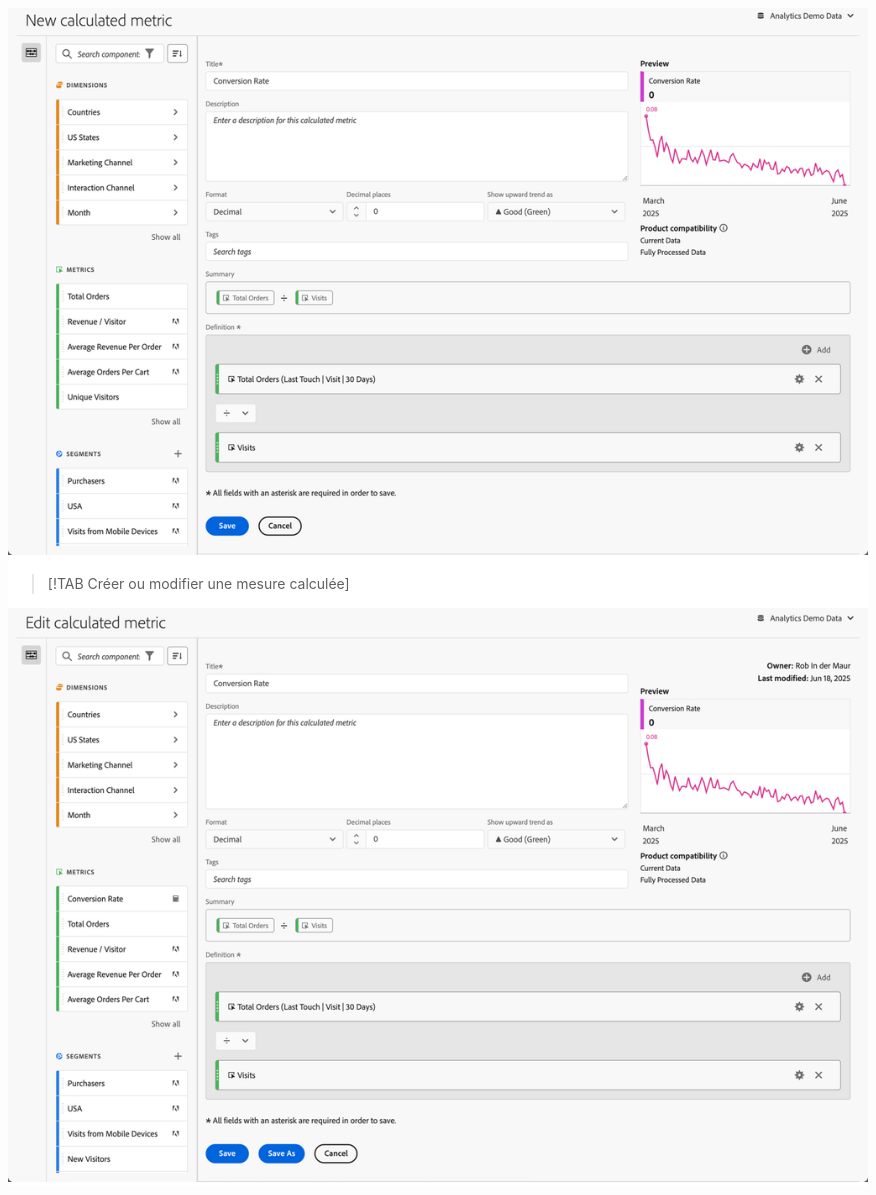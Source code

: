 ![Fenêtre de détails des mesures calculées présentant les champs et options décrits dans la section suivante.](assets/calculated-metric-builder.png)

>[!TAB Créer ou modifier une mesure calculée]

![Fenêtre de détails des mesures calculées présentant les champs et options décrits dans la section suivante.](assets/create-edit-calculated-metric.png)
